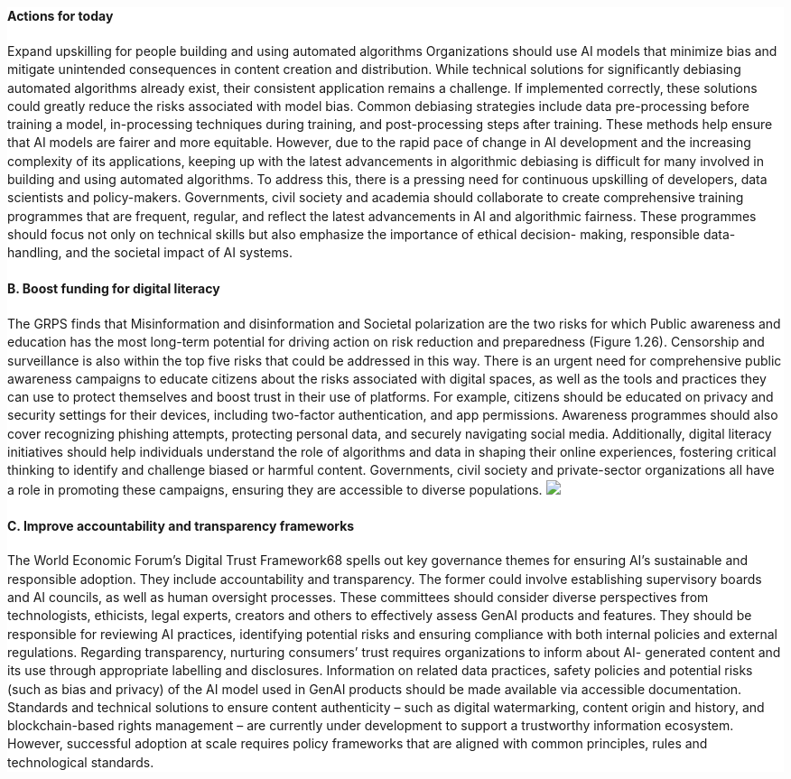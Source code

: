#### Actions for today

Expand upskilling for people building and using automated algorithms Organizations should use AI models that minimize bias and mitigate unintended consequences in content creation and distribution. While technical solutions for significantly debiasing automated algorithms already exist, their consistent application remains a challenge. If implemented correctly, these solutions could greatly reduce the risks associated with model bias. Common debiasing strategies include data pre-processing before training a model, in-processing techniques during training, and post-processing steps after training. These methods help ensure that AI models are fairer and more equitable.
However, due to the rapid pace of change in AI development and the increasing complexity of its applications, keeping up with the latest advancements in algorithmic debiasing is difficult for many involved in building and using automated algorithms. To address this, there is a pressing need for continuous upskilling of developers, data scientists and policy-makers. Governments, civil society and academia should collaborate to create comprehensive training programmes that are frequent, regular, and reflect the latest advancements in AI and algorithmic fairness. These programmes should focus not only on technical skills but also emphasize the importance of ethical decision- making, responsible data-handling, and the societal impact of AI systems.

#### B. Boost funding for digital literacy

The GRPS finds that Misinformation and disinformation and Societal polarization are the two risks for which Public awareness and education has the most long-term potential for driving action on risk reduction and preparedness (Figure 1.26). Censorship and surveillance is also within the top five risks that could be addressed in this way. There is an urgent need for comprehensive public awareness campaigns to educate citizens about the risks associated with digital spaces, as well as the tools and practices they can use to protect themselves and boost trust in their use of platforms. For example, citizens should be educated on privacy and security settings for their devices, including two-factor authentication, and app permissions. Awareness programmes should also cover recognizing phishing attempts, protecting personal data, and securely navigating social media. Additionally, digital literacy initiatives should help individuals understand the role of algorithms and data in shaping their online experiences, fostering critical thinking to identify and challenge biased or harmful content. Governments, civil society and private-sector organizations all have a role in promoting these campaigns, ensuring they are accessible to diverse populations.
![](https://assets.weforum.org/editor/YwYhNJcZA0Spim5I4sImQcfOwI6AB2bnIYOZvWx4BR0.png)

#### C. Improve accountability and transparency frameworks

The World Economic Forum’s Digital Trust Framework68 spells out key governance themes for ensuring AI’s sustainable and responsible adoption. They include accountability and transparency.
The former could involve establishing supervisory boards and AI councils, as well as human oversight processes. These committees should consider diverse perspectives from technologists, ethicists, legal experts, creators and others to effectively assess GenAI products and features. They should be responsible for reviewing AI practices, identifying potential risks and ensuring compliance with both internal policies and external regulations.
Regarding transparency, nurturing consumers’ trust requires organizations to inform about AI- generated content and its use through appropriate labelling and disclosures. Information on related data practices, safety policies and potential risks (such as bias and privacy) of the AI model used
in GenAI products should be made available via accessible documentation. Standards and technical solutions to ensure content authenticity – such as digital watermarking, content origin and history, and blockchain-based rights management – are currently under development to support a trustworthy information ecosystem. However, successful adoption at scale requires policy frameworks that are aligned with common principles, rules and technological standards.